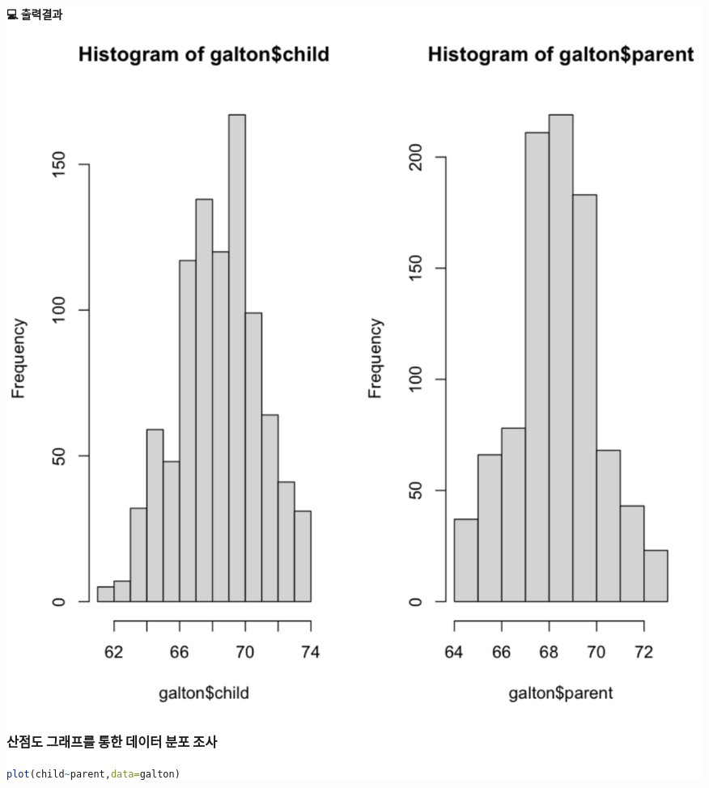 #### 💻 출력결과

![/images/posts/2022/1227/img_12.png](/images/posts/2022/1227/img_12.png)


### 산점도 그래프를 통한 데이터 분포 조사

```r
plot(child~parent,data=galton)
```
